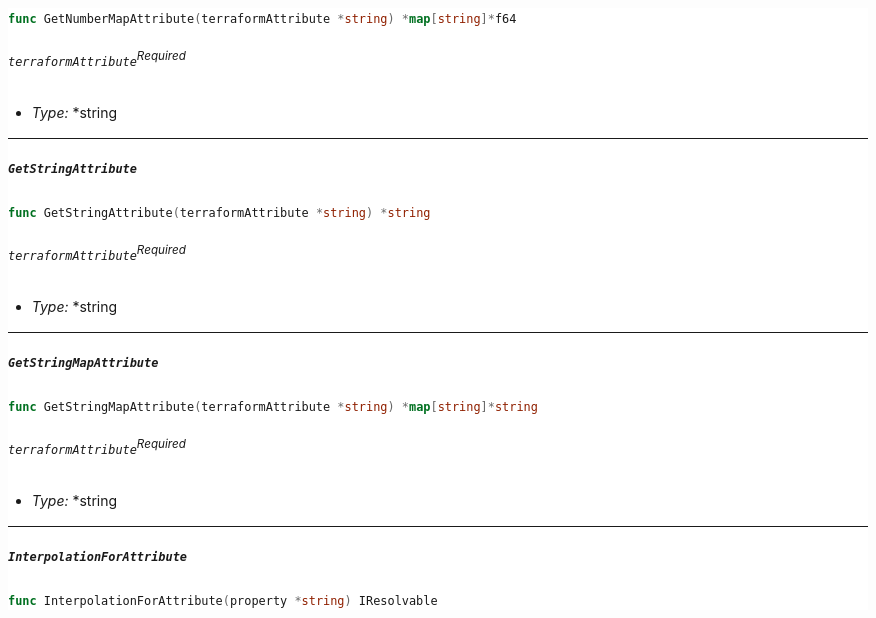 ```go
func GetNumberMapAttribute(terraformAttribute *string) *map[string]*f64
```

###### `terraformAttribute`<sup>Required</sup> <a name="terraformAttribute" id="@cdktf/provider-cloudflare.managedTransforms.ManagedTransformsManagedResponseHeadersOutputReference.getNumberMapAttribute.parameter.terraformAttribute"></a>

- *Type:* *string

---

##### `GetStringAttribute` <a name="GetStringAttribute" id="@cdktf/provider-cloudflare.managedTransforms.ManagedTransformsManagedResponseHeadersOutputReference.getStringAttribute"></a>

```go
func GetStringAttribute(terraformAttribute *string) *string
```

###### `terraformAttribute`<sup>Required</sup> <a name="terraformAttribute" id="@cdktf/provider-cloudflare.managedTransforms.ManagedTransformsManagedResponseHeadersOutputReference.getStringAttribute.parameter.terraformAttribute"></a>

- *Type:* *string

---

##### `GetStringMapAttribute` <a name="GetStringMapAttribute" id="@cdktf/provider-cloudflare.managedTransforms.ManagedTransformsManagedResponseHeadersOutputReference.getStringMapAttribute"></a>

```go
func GetStringMapAttribute(terraformAttribute *string) *map[string]*string
```

###### `terraformAttribute`<sup>Required</sup> <a name="terraformAttribute" id="@cdktf/provider-cloudflare.managedTransforms.ManagedTransformsManagedResponseHeadersOutputReference.getStringMapAttribute.parameter.terraformAttribute"></a>

- *Type:* *string

---

##### `InterpolationForAttribute` <a name="InterpolationForAttribute" id="@cdktf/provider-cloudflare.managedTransforms.ManagedTransformsManagedResponseHeadersOutputReference.interpolationForAttribute"></a>

```go
func InterpolationForAttribute(property *string) IResolvable
```
